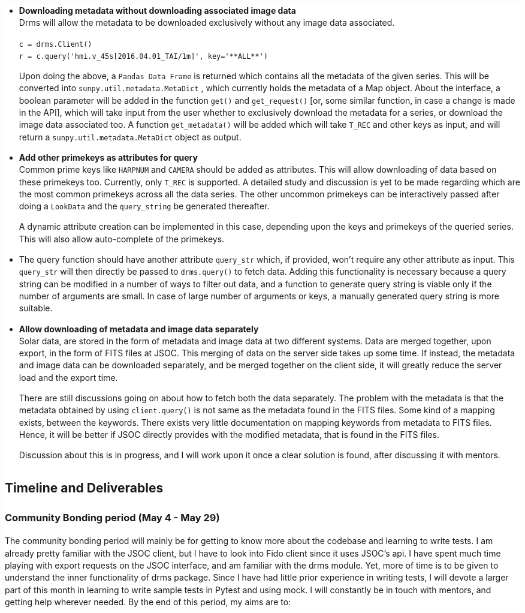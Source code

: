* **Downloading metadata without downloading associated image data**    
    Drms will allow the metadata to be downloaded exclusively without any image data associated.
    ```
    c = drms.Client()
    r = c.query('hmi.v_45s[2016.04.01_TAI/1m]', key='**ALL**')
    ```
    Upon doing the above, a `Pandas Data Frame` is returned which contains all the metadata of the given series. This will be converted into `sunpy.util.metadata.MetaDict` , which currently holds the metadata of a Map object.
 About the interface, a boolean parameter will be added in the function `get()` and `get_request()` [or, some similar function, in case a change is made in the API], which will take input from the user whether to exclusively download the metadata for a series, or download the image data associated too. A function `get_metadata()` will be added which will take `T_REC` and other keys as input, and will return a `sunpy.util.metadata.MetaDict` object as output.

* **Add other primekeys as attributes for query**    
    Common prime keys like `HARPNUM` and `CAMERA` should be added as attributes. This will allow downloading of data based on these primekeys too. Currently, only `T_REC` is supported. A detailed study and discussion is yet to be made regarding which are the most common primekeys across all the data series. The other uncommon primekeys can be interactively passed after doing a `LookData` and the `query_string` be generated thereafter.

    A dynamic attribute creation can be implemented in this case, depending upon the keys and primekeys of the queried series. This will also allow auto-complete of the primekeys.

* The query function should have another attribute `query_str` which, if provided, won’t require any other attribute as input. This `query_str` will then directly be passed to `drms.query()` to fetch data. Adding this functionality is necessary because a query string can be modified in a number of ways to filter out data, and a function to generate query string is viable only if the number of arguments are small. In case of large number of arguments or keys, a manually generated query string is more suitable.

* **Allow downloading of metadata and image data separately**    
    Solar data, are stored in the form of metadata and image data at two different systems. Data are merged together, upon export, in the form of FITS files at JSOC. This merging of data on the server side takes up some time. If instead, the metadata and image data can be downloaded separately, and be merged together on the client side, it will greatly reduce the server load and the export time.

    There are still discussions going on about how to fetch both the data separately. The problem with the metadata is that the metadata obtained by using `client.query()` is not same as the metadata found in the FITS files. Some kind of a mapping exists, between the keywords. There exists very little documentation on mapping keywords from metadata to FITS files. Hence, it will be better if JSOC directly provides with the modified metadata, that is found in the FITS files.
    
    Discussion about this is in progress, and I will work upon it once a clear solution is found, after discussing it with mentors.
   
## Timeline and Deliverables

### Community Bonding period (May 4 - May 29)

The community bonding period will mainly be for getting to know more about the codebase and learning to write tests. I am already pretty familiar with the JSOC client, but I have to look into Fido client since it uses JSOC’s api. I have spent much time playing with export requests on the JSOC interface, and am familiar with the drms module. Yet, more of time is to be given to understand the inner functionality of drms package.
Since I have had little prior experience in writing tests, I will devote a larger part of this month in learning to write sample tests in Pytest and using mock. I will constantly be in touch with mentors, and getting help wherever needed. By the end of this period, my aims are to:


[1]: https://github.com/sunpy/sunpy/pull/1992
[2]: https://github.com/sunpy/sunpy/pull/2007
[3]: https://github.com/sunpy/sunpy/pull/2019
[4]: https://github.com/sunpy/sunpy/pull/2023
[5]: https://github.com/sunpy/sunpy/pull/2008
[6]: https://github.com/sunpy/sunpy/pull/2056
[7]: http://www.iitkgp.ac.in/
[8]: http://kossiitkgp.in/
[9]: http://jsoc.stanford.edu/ajax/exportdata.html
[10]: https://github.com/kbg/drms
[11]: https://github.com/kbg/drms-workshop